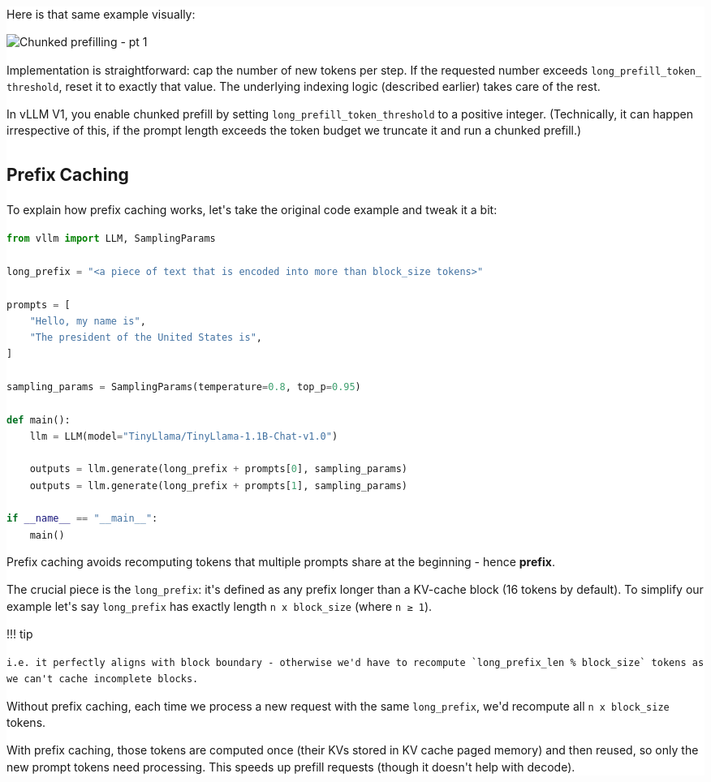 Here is that same example visually:

![Chunked prefilling - pt 1](https://www.aleksagordic.com/blog/vllm/chunked_pt1.png)

Implementation is straightforward: cap the number of new tokens per step. If the requested number exceeds `long_prefill_token_threshold`, reset it to exactly that value. The underlying indexing logic (described earlier) takes care of the rest.

In vLLM V1, you enable chunked prefill by setting `long_prefill_token_threshold` to a positive integer. (Technically, it can happen irrespective of this, if the prompt length exceeds the token budget we truncate it and run a chunked prefill.)

## Prefix Caching

To explain how prefix caching works, let's take the original code example and tweak it a bit:

```python
from vllm import LLM, SamplingParams

long_prefix = "<a piece of text that is encoded into more than block_size tokens>"

prompts = [
    "Hello, my name is",
    "The president of the United States is",
]

sampling_params = SamplingParams(temperature=0.8, top_p=0.95)

def main():
    llm = LLM(model="TinyLlama/TinyLlama-1.1B-Chat-v1.0")

    outputs = llm.generate(long_prefix + prompts[0], sampling_params)
    outputs = llm.generate(long_prefix + prompts[1], sampling_params)

if __name__ == "__main__":
    main()
```

Prefix caching avoids recomputing tokens that multiple prompts share at the beginning - hence **prefix**.

The crucial piece is the `long_prefix`: it's defined as any prefix longer than a KV-cache block (16 tokens by default). To simplify our example let's say `long_prefix` has exactly length `n x block_size` (where `n ≥ 1`).

!!! tip

    i.e. it perfectly aligns with block boundary - otherwise we'd have to recompute `long_prefix_len % block_size` tokens as we can't cache incomplete blocks.

Without prefix caching, each time we process a new request with the same `long_prefix`, we'd recompute all `n x block_size` tokens.

With prefix caching, those tokens are computed once (their KVs stored in KV cache paged memory) and then reused, so only the new prompt tokens need processing. This speeds up prefill requests (though it doesn't help with decode).
